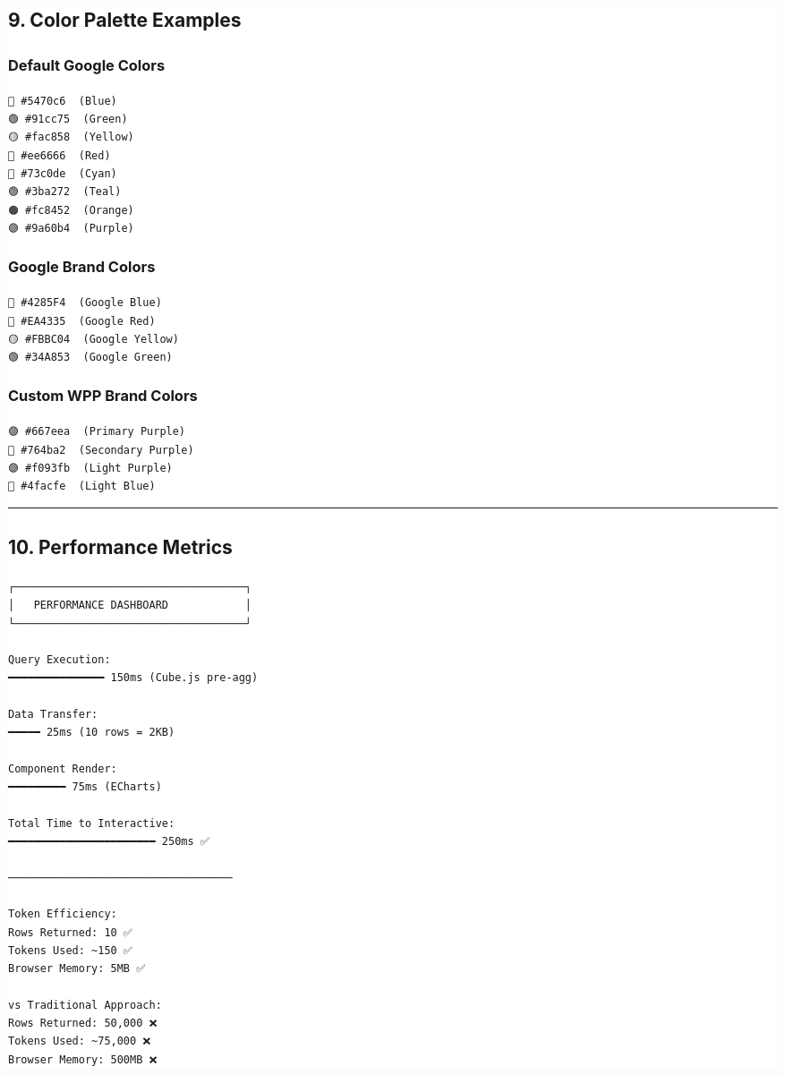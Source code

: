 
## 9. Color Palette Examples

### Default Google Colors
```
🔵 #5470c6  (Blue)
🟢 #91cc75  (Green)
🟡 #fac858  (Yellow)
🔴 #ee6666  (Red)
🔵 #73c0de  (Cyan)
🟢 #3ba272  (Teal)
🟠 #fc8452  (Orange)
🟣 #9a60b4  (Purple)
```

### Google Brand Colors
```
🔵 #4285F4  (Google Blue)
🔴 #EA4335  (Google Red)
🟡 #FBBC04  (Google Yellow)
🟢 #34A853  (Google Green)
```

### Custom WPP Brand Colors
```
🟣 #667eea  (Primary Purple)
🔵 #764ba2  (Secondary Purple)
🟣 #f093fb  (Light Purple)
🔵 #4facfe  (Light Blue)
```

---

## 10. Performance Metrics

```
┌────────────────────────────────────┐
│   PERFORMANCE DASHBOARD            │
└────────────────────────────────────┘

Query Execution:
━━━━━━━━━━━━━━━ 150ms (Cube.js pre-agg)

Data Transfer:
━━━━━ 25ms (10 rows = 2KB)

Component Render:
━━━━━━━━━ 75ms (ECharts)

Total Time to Interactive:
━━━━━━━━━━━━━━━━━━━━━━━ 250ms ✅

───────────────────────────────────

Token Efficiency:
Rows Returned: 10 ✅
Tokens Used: ~150 ✅
Browser Memory: 5MB ✅

vs Traditional Approach:
Rows Returned: 50,000 ❌
Tokens Used: ~75,000 ❌
Browser Memory: 500MB ❌
```